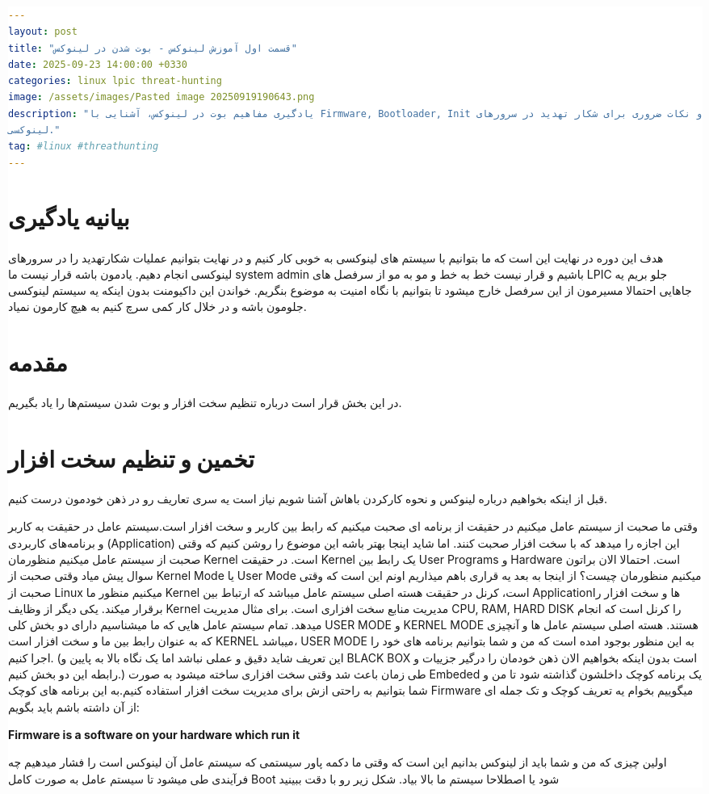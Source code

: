 ```yaml
---
layout: post
title: "قسمت اول آموزش لینوکس - بوت شدن در لینوکس"
date: 2025-09-23 14:00:00 +0330
categories: linux lpic threat-hunting
image: /assets/images/Pasted image 20250919190643.png
description: "یادگیری مفاهیم بوت در لینوکس، آشنایی با Firmware, Bootloader, Init و نکات ضروری برای شکار تهدید در سرورهای لینوکسی."
tag: #linux #threathunting
---
```


# بیانیه یادگیری 


هدف این دوره در نهایت این است که ما بتوانیم با سیستم های لینوکسی به خوبی کار کنیم و در نهایت بتوانیم عملیات شکارتهدید را در سرورهای لینوکسی انجام دهیم. یادمون باشه قرار نیست ما system admin باشیم و قرار نیست خط به خط و مو به مو از سرفصل های LPIC جلو بریم یه جاهایی احتمالا مسیرمون از این سرفصل خارج میشود تا بتوانیم با نگاه امنیت به موضوع بنگریم.
خواندن این داکیومنت بدون اینکه یه سیستم لینوکسی جلومون باشه و در خلال کار کمی سرچ کنیم به هیچ کارمون نمیاد.
# مقدمه

در این بخش قرار است درباره تنظیم سخت افزار و بوت شدن سیستم‌ها را یاد بگیریم.
# تخمین و تنظیم سخت افزار 

قبل از اینکه بخواهیم درباره لینوکس و نحوه کارکردن باهاش آشنا شویم نیاز است یه سری تعاریف رو در ذهن خودمون درست کنیم. 

وقتی ما صحبت از سیستم عامل میکنیم در حقیقت از برنامه ای صحبت میکنیم که رابط بین کاربر و سخت افزار است.سیستم عامل در حقیقت به کاربر و برنامه‌های کاربردی (Application) این اجازه را میدهد که با سخت افزار صحبت کنند. اما شاید اینجا بهتر باشه این موضوع را روشن کنیم که وقتی صحبت از سیستم عامل میکنیم منظورمان Kernel است. در حقیقت Kernel یک رابط بین User Programs و Hardware است. احتمالا الان براتون سوال پیش میاد وقتی صحبت از Kernel Mode  یا User Mode میکنیم منظورمان چیست؟
از اینجا به بعد یه قراری باهم میذاریم اونم این است که وقتی صحبت از Linux میکنیم منظور ما Kernel است، کرنل در حقیقت هسته اصلی سیستم عامل میباشد که ارتباط بین Applicationها و سخت افزار را برقرار میکند. یکی دیگر از وظایف Kernel مدیریت منابع سخت افزاری است. برای مثال مدیریت CPU, RAM, HARD DISK را کرنل است که انجام میدهد. تمام سیستم عامل هایی که ما میشناسیم دارای دو بخش کلی USER MODE و KERNEL MODE هستند. هسته اصلی سیستم عامل ها و آنچیزی که به عنوان رابط بین ما و سخت افزار است KERNEL میباشد، USER MODE به این منظور بوجود امده است که من و شما بتوانیم برنامه های خود را اجرا کنیم. (این تعریف شاید دقیق و عملی نباشد اما یک نگاه بالا به پایین و BLACK BOX است بدون اینکه بخواهیم الان ذهن خودمان را درگیر جزییات و رابطه این دو بخش کنیم.)
طی زمان باعث شد وقتی سخت افزاری ساخته میشود به صورت Embeded یک برنامه کوچک داخلشون گذاشته شود تا من و شما بتوانیم به راحتی ازش برای مدیریت سخت افزار استفاده کنیم.به این برنامه های کوچک Firmware میگوییم بخوام یه تعریف کوچک و تک جمله ای از آن داشته باشم باید بگویم:

**Firmware is a software on your hardware which run it**

اولین چیزی که من و شما باید از لینوکس بدانیم این است که وقتی ما دکمه پاور سیستمی که سیستم عامل آن لینوکس است را فشار میدهیم چه فرآیندی طی میشود تا سیستم عامل به صورت کامل Boot شود یا اصطلاحا سیستم ما بالا بیاد. شکل زیر رو با دقت ببینید